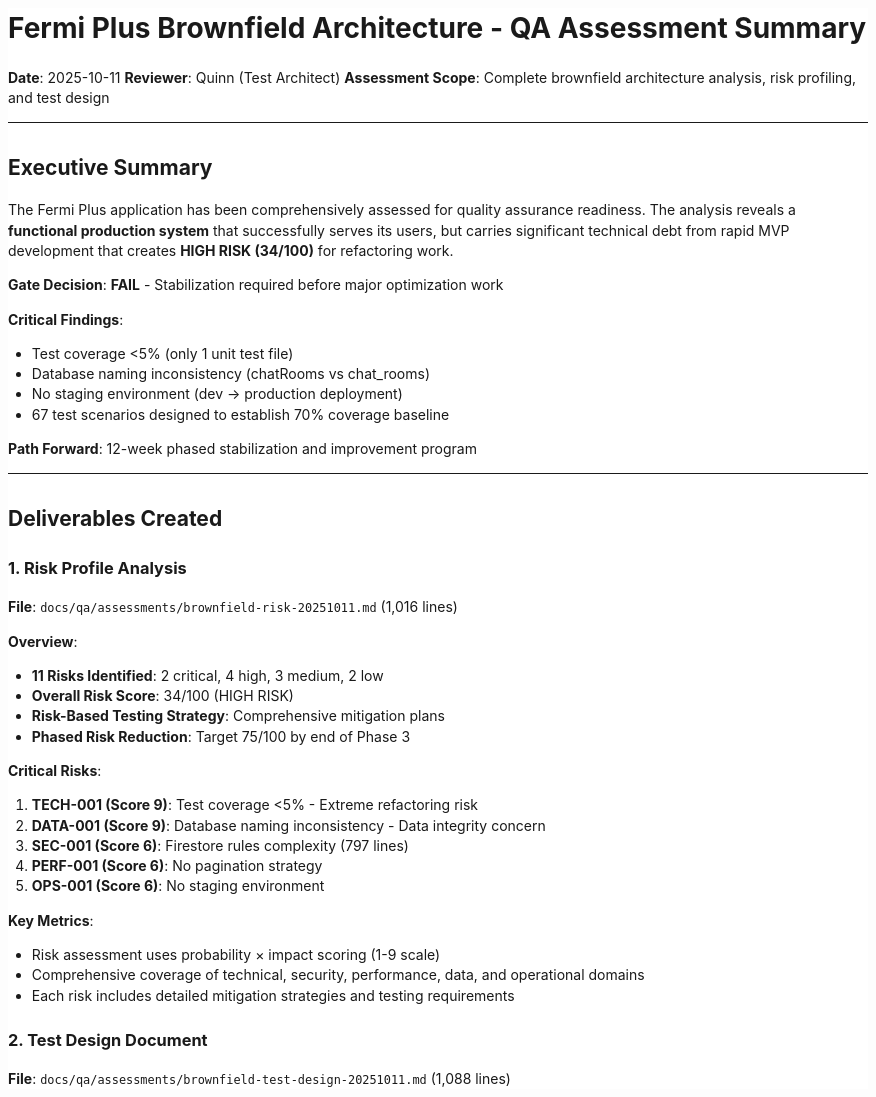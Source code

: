 # Fermi Plus Brownfield Architecture - QA Assessment Summary

**Date**: 2025-10-11
**Reviewer**: Quinn (Test Architect)
**Assessment Scope**: Complete brownfield architecture analysis, risk profiling, and test design

---

## Executive Summary

The Fermi Plus application has been comprehensively assessed for quality assurance readiness. The analysis reveals a **functional production system** that successfully serves its users, but carries significant technical debt from rapid MVP development that creates **HIGH RISK (34/100)** for refactoring work.

**Gate Decision**: **FAIL** - Stabilization required before major optimization work

**Critical Findings**:
- Test coverage <5% (only 1 unit test file)
- Database naming inconsistency (chatRooms vs chat_rooms)
- No staging environment (dev → production deployment)
- 67 test scenarios designed to establish 70% coverage baseline

**Path Forward**: 12-week phased stabilization and improvement program

---

## Deliverables Created

### 1. Risk Profile Analysis
**File**: `docs/qa/assessments/brownfield-risk-20251011.md` (1,016 lines)

**Overview**:
- **11 Risks Identified**: 2 critical, 4 high, 3 medium, 2 low
- **Overall Risk Score**: 34/100 (HIGH RISK)
- **Risk-Based Testing Strategy**: Comprehensive mitigation plans
- **Phased Risk Reduction**: Target 75/100 by end of Phase 3

**Critical Risks**:
1. **TECH-001 (Score 9)**: Test coverage <5% - Extreme refactoring risk
2. **DATA-001 (Score 9)**: Database naming inconsistency - Data integrity concern
3. **SEC-001 (Score 6)**: Firestore rules complexity (797 lines)
4. **PERF-001 (Score 6)**: No pagination strategy
5. **OPS-001 (Score 6)**: No staging environment

**Key Metrics**:
- Risk assessment uses probability × impact scoring (1-9 scale)
- Comprehensive coverage of technical, security, performance, data, and operational domains
- Each risk includes detailed mitigation strategies and testing requirements

### 2. Test Design Document
**File**: `docs/qa/assessments/brownfield-test-design-20251011.md` (1,088 lines)
